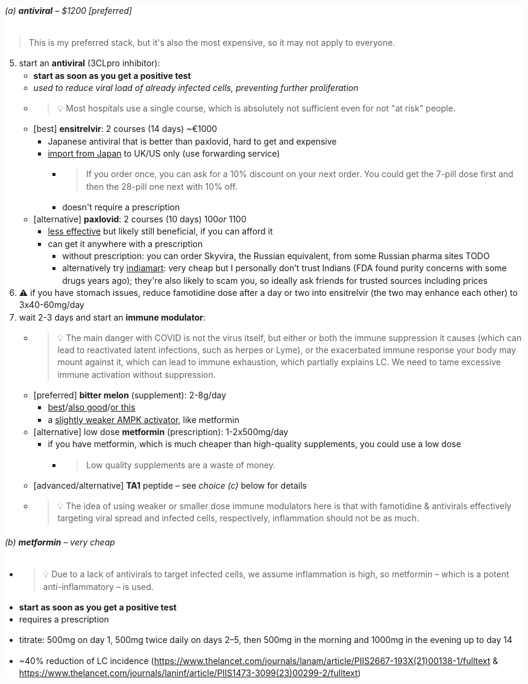 ###### (a) **antiviral** – $1200 [preferred]
> This is my preferred stack, but it's also the most expensive, so it may not apply to everyone.
5. start an **antiviral** (3CLpro inhibitor):
	* **start as soon as you get a positive test**
	* *used to reduce viral load of already infected cells, preventing further proliferation*
	* > 💡 Most hospitals use a single course, which is absolutely not sufficient even for not "at risk" people.
	* [best] **ensitrelvir**: 2 courses (14 days) ~€1000
		* Japanese antiviral that is better than paxlovid, hard to get and expensive
		* [import from Japan](https://dejima-pharmacy-japan.com/products/xocova-tablets-125mg-brand-name) to UK/US only (use forwarding service)
			* > If you order once, you can ask for a 10% discount on your next order. You could get the 7-pill dose first and then the 28-pill one next with 10% off.
			* doesn't require a prescription
	* [alternative] **paxlovid**: 2 courses (10 days) $100 or ~$1100
		* [less effective](https://journals.asm.org/doi/10.1128/jvi.01623-24) but likely still beneficial, if you can afford it
		* can get it anywhere with a prescription
			* without prescription: you can order Skyvira, the Russian equivalent, from some Russian pharma sites TODO
			* alternatively try [indiamart](https://dir.indiamart.com/search.mp?ss=paxlovid&src=as-popular%7Ckwd%3Dpaxlovid%7Cpos%3D1%7Ccat%3D-2%7Cmcat%3D-2%7Ckwd_len%3D8%7Ckwd_cnt%3D1&v=4&mcatid=&catid=&tags=qr_nm:gd%7Ccs:11572%7Cres:RC3%7Ccom-cf:nl%7Cptrs:na%7Cktp:N0%7Cmc:650145%7Ccat:571%7Cmtp:S%7Cqry_typ:P%7Clang:en%7Cwc:1%7Crtn:0-0-0-0-0-10-0%7Cqrd:250130%7Cmrd:250130%7Cprdt:250201): very cheap but I personally don’t trust Indians (FDA found purity concerns with some drugs years ago); they're also likely to scam you, so ideally ask friends for trusted sources including prices
6. ⚠️ if you have stomach issues, reduce famotidine dose after a day or two into ensitrelvir (the two may enhance each other) to 3x40-60mg/day
7. wait 2-3 days and start an **immune modulator**:
	* > 💡 The main danger with COVID is not the virus itself, but either or both the immune suppression it causes (which can lead to reactivated latent infections, such as herpes or Lyme), or the exacerbated immune response your body may mount against it, which can lead to immune exhaustion, which partially explains LC. We need to tame excessive immune activation without suppression.
	*  [preferred] **bitter melon** (supplement): 2-8g/day
		* [best](https://www.thorne.com/products/dp/diabenil-reg)/[also good](https://iherb.com/pr/jarrow-formulas-vegan-wild-bitter-melon-extract-1-500-mg-60-tablets-750-mg-per-tablet/65767)/[or this](https://iherb.com/pr/solaray-bitter-melon-500-mg-30-vegcaps/70039)
		* a [slightly weaker AMPK activator](https://www.sciencedirect.com/science/article/abs/pii/S0378874110009219?via%3Dihub), like metformin
	* [alternative] low dose **metformin** (prescription): 1-2x500mg/day
		* if you have metformin, which is much cheaper than high-quality supplements, you could use a low dose
			* > Low quality supplements are a waste of money.
	* [advanced/alternative] **TA1** peptide – see *choice (c)* below for details
	* > 💡 The idea of using weaker or smaller dose immune modulators here is that with famotidine & antivirals effectively targeting viral spread and infected cells, respectively, inflammation should not be as much.

###### (b) **metformin** – very cheap
* > 💡 Due to a lack of antivirals to target infected cells, we assume inflammation is high, so metformin – which is a potent anti-inflammatory – is used.
* **start as soon as you get a positive test**
* requires a prescription
- titrate: 500mg on day 1, 500mg twice daily on days 2–5, then 500mg in the morning and 1000mg in the evening up to day 14
*  ~40% reduction of LC incidence (https://www.thelancet.com/journals/lanam/article/PIIS2667-193X(21)00138-1/fulltext & https://www.thelancet.com/journals/laninf/article/PIIS1473-3099(23)00299-2/fulltext)
